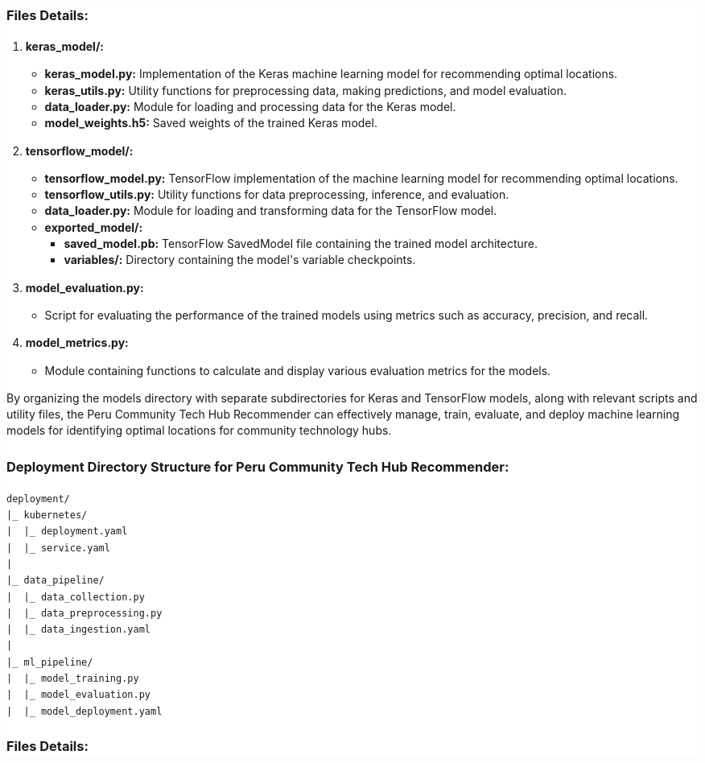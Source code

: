### Files Details:

1. **keras_model/:**
   - **keras_model.py:** Implementation of the Keras machine learning model for recommending optimal locations.
   - **keras_utils.py:** Utility functions for preprocessing data, making predictions, and model evaluation.
   - **data_loader.py:** Module for loading and processing data for the Keras model.
   - **model_weights.h5:** Saved weights of the trained Keras model.
2. **tensorflow_model/:**

   - **tensorflow_model.py:** TensorFlow implementation of the machine learning model for recommending optimal locations.
   - **tensorflow_utils.py:** Utility functions for data preprocessing, inference, and evaluation.
   - **data_loader.py:** Module for loading and transforming data for the TensorFlow model.
   - **exported_model/:**
     - **saved_model.pb:** TensorFlow SavedModel file containing the trained model architecture.
     - **variables/:** Directory containing the model's variable checkpoints.

3. **model_evaluation.py:**

   - Script for evaluating the performance of the trained models using metrics such as accuracy, precision, and recall.

4. **model_metrics.py:**
   - Module containing functions to calculate and display various evaluation metrics for the models.

By organizing the models directory with separate subdirectories for Keras and TensorFlow models, along with relevant scripts and utility files, the Peru Community Tech Hub Recommender can effectively manage, train, evaluate, and deploy machine learning models for identifying optimal locations for community technology hubs.

### Deployment Directory Structure for Peru Community Tech Hub Recommender:

```
deployment/
|_ kubernetes/
|  |_ deployment.yaml
|  |_ service.yaml
|
|_ data_pipeline/
|  |_ data_collection.py
|  |_ data_preprocessing.py
|  |_ data_ingestion.yaml
|
|_ ml_pipeline/
|  |_ model_training.py
|  |_ model_evaluation.py
|  |_ model_deployment.yaml
```

### Files Details:
